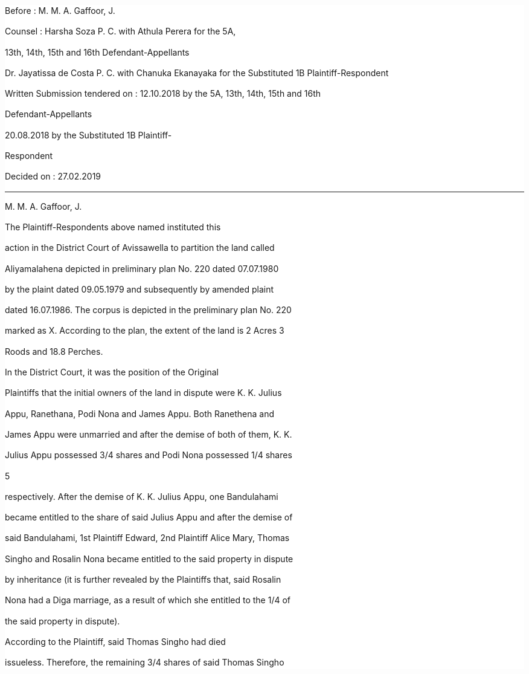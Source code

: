 Before : M. M. A. Gaffoor, J.

Counsel : Harsha Soza P. C. with Athula Perera for the 5A,

13th, 14th, 15th and 16th Defendant-Appellants

Dr. Jayatissa de Costa P. C. with Chanuka Ekanayaka for the Substituted 1B Plaintiff-Respondent

Written Submission tendered on : 12.10.2018 by the 5A, 13th, 14th, 15th and 16th

Defendant-Appellants

20.08.2018 by the Substituted 1B Plaintiff-

Respondent

Decided on : 27.02.2019

*****

M. M. A. Gaffoor, J.

The Plaintiff-Respondents above named instituted this

action in the District Court of Avissawella to partition the land called

Aliyamalahena depicted in preliminary plan No. 220 dated 07.07.1980

by the plaint dated 09.05.1979 and subsequently by amended plaint

dated 16.07.1986. The corpus is depicted in the preliminary plan No. 220

marked as X. According to the plan, the extent of the land is 2 Acres 3

Roods and 18.8 Perches.

In the District Court, it was the position of the Original

Plaintiffs that the initial owners of the land in dispute were K. K. Julius

Appu, Ranethana, Podi Nona and James Appu. Both Ranethena and

James Appu were unmarried and after the demise of both of them, K. K.

Julius Appu possessed 3/4 shares and Podi Nona possessed 1/4 shares

5

respectively. After the demise of K. K. Julius Appu, one Bandulahami

became entitled to the share of said Julius Appu and after the demise of

said Bandulahami, 1st Plaintiff Edward, 2nd Plaintiff Alice Mary, Thomas

Singho and Rosalin Nona became entitled to the said property in dispute

by inheritance (it is further revealed by the Plaintiffs that, said Rosalin

Nona had a Diga marriage, as a result of which she entitled to the 1/4 of

the said property in dispute).

According to the Plaintiff, said Thomas Singho had died

issueless. Therefore, the remaining 3/4 shares of said Thomas Singho
